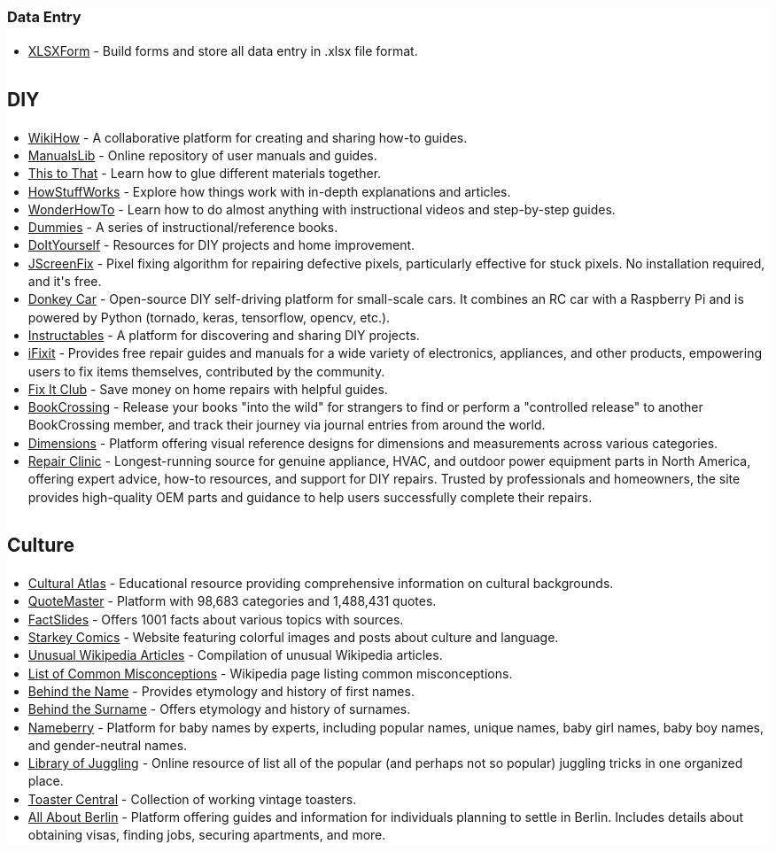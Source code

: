 ### Data Entry

- [XLSXForm](https://xlsxform.com/) - Build forms and store all data entry in .xlsx file format.

## DIY

- [WikiHow](https://www.wikihow.com/Main-Page) - A collaborative platform for creating and sharing how-to guides.
- [ManualsLib](https://www.manualslib.com/) - Online repository of user manuals and guides.
- [This to That](https://thistothat.com/) - Learn how to glue different materials together.
- [HowStuffWorks](https://www.howstuffworks.com/) - Explore how things work with in-depth explanations and articles.
- [WonderHowTo](https://www.wonderhowto.com/) - Learn how to do almost anything with instructional videos and step-by-step guides.
- [Dummies](https://www.dummies.com/) - A series of instructional/reference books.
- [DoItYourself](https://www.doityourself.com/) - Resources for DIY projects and home improvement.
- [JScreenFix](https://www.jscreenfix.com/) - Pixel fixing algorithm for repairing defective pixels, particularly effective for stuck pixels. No installation required, and it's free.
- [Donkey Car](https://www.donkeycar.com/) - Open-source DIY self-driving platform for small-scale cars. It combines an RC car with a Raspberry Pi and is powered by Python (tornado, keras, tensorflow, opencv, etc.).
- [Instructables](https://www.instructables.com/) - A platform for discovering and sharing DIY projects.
- [iFixit](https://www.ifixit.com/) - Provides free repair guides and manuals for a wide variety of electronics, appliances, and other products, empowering users to fix items themselves, contributed by the community.
- [Fix It Club](https://fixitclub.com/) - Save money on home repairs with helpful guides.
- [BookCrossing](https://bookcrossing.com/) - Release your books "into the wild" for strangers to find or perform a "controlled release" to another BookCrossing member, and track their journey via journal entries from around the world.
- [Dimensions](https://www.dimensions.com/) - Platform offering visual reference designs for dimensions and measurements across various categories.
- [Repair Clinic](https://www.repairclinic.com/) - Longest-running source for genuine appliance, HVAC, and outdoor power equipment parts in North America, offering expert advice, how-to resources, and support for DIY repairs. Trusted by professionals and homeowners, the site provides high-quality OEM parts and guidance to help users successfully complete their repairs.

## Culture

- [Cultural Atlas](https://culturalatlas.sbs.com.au/) - Educational resource providing comprehensive information on cultural backgrounds.
- [QuoteMaster](https://www.quotemaster.org/) - Platform with 98,683 categories and 1,488,431 quotes.
- [FactSlides](https://www.factslides.com/) - Offers 1001 facts about various topics with sources.
- [Starkey Comics](https://starkeycomics.com/) - Website featuring colorful images and posts about culture and language.
- [Unusual Wikipedia Articles](https://en.wikipedia.org/wiki/Wikipedia:Unusual_articles) - Compilation of unusual Wikipedia articles.
- [List of Common Misconceptions](https://en.wikipedia.org/wiki/List_of_common_misconceptions) - Wikipedia page listing common misconceptions.
- [Behind the Name](https://www.behindthename.com/) - Provides etymology and history of first names.
- [Behind the Surname](https://surnames.behindthename.com/) - Offers etymology and history of surnames.
- [Nameberry](https://nameberry.com/) - Platform for baby names by experts, including popular names, unique names, baby girl names, baby boy names, and gender-neutral names.
- [Library of Juggling](https://libraryofjuggling.com/) - Online resource of list all of the popular (and perhaps not so popular) juggling tricks in one organized place.
- [Toaster Central](https://toastercentral.com/) - Collection of working vintage toasters.
- [All About Berlin](https://allaboutberlin.com/) - Platform offering guides and information for individuals planning to settle in Berlin. Includes details about obtaining visas, finding jobs, securing apartments, and more.